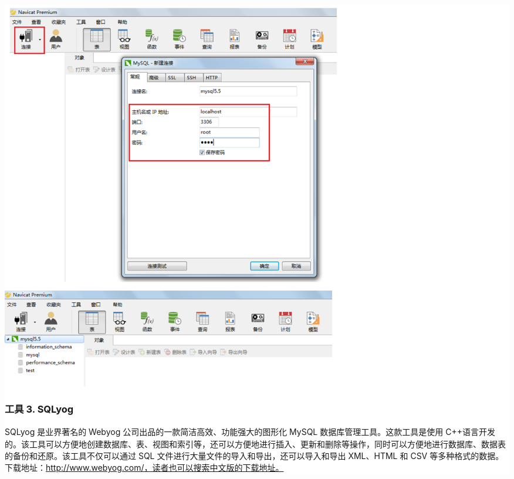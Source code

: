 <img src="images/1557378069584.png" style="zoom:80%;" />

<img src="images/image-20210913180359685.png" alt="image-20210913180359685" style="zoom:80%;" />

### 工具 3. SQLyog

SQLyog 是业界著名的 Webyog 公司出品的一款简洁高效、功能强大的图形化 MySQL 数据库管理工具。这款工具是使用 C++语言开发的。该工具可以方便地创建数据库、表、视图和索引等，还可以方便地进行插入、更新和删除等操作，同时可以方便地进行数据库、数据表的备份和还原。该工具不仅可以通过 SQL 文件进行大量文件的导入和导出，还可以导入和导出 XML、HTML 和 CSV 等多种格式的数据。
下载地址：http://www.webyog.com/，读者也可以搜索中文版的下载地址。
